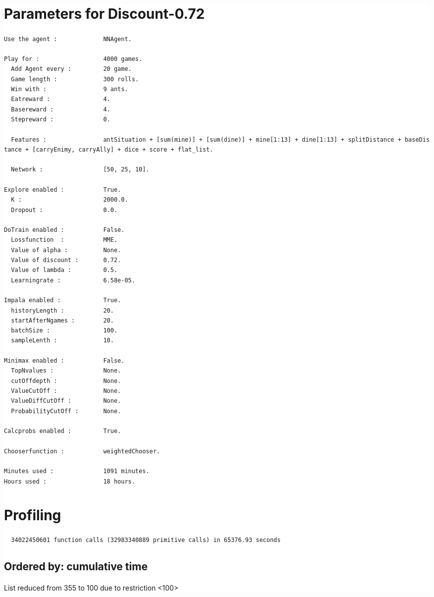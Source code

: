# Parameters for Discount-0.72

    Use the agent :             NNAgent.

    Play for :                  4000 games.
      Add Agent every :         20 game.
      Game length :             300 rolls.
      Win with :                9 ants.
      Eatreward :               4.
      Basereward :              4.
      Stepreward :              0.

      Features :                antSituation + [sum(mine)] + [sum(dine)] + mine[1:13] + dine[1:13] + splitDistance + baseDistance + [carryEnimy, carryAlly] + dice + score + flat_list.

      Network :                 [50, 25, 10].

    Explore enabled :           True.
      K :                       2000.0.
      Dropout :                 0.0.

    DoTrain enabled :           False.
      Lossfunction  :           MME.
      Value of alpha :          None.
      Value of discount :       0.72.
      Value of lambda :         0.5.
      Learningrate :            6.58e-05.

    Impala enabled :            True.
      historyLength :           20.
      startAfterNgames :        20.
      batchSize :               100.
      sampleLenth :             10.

    Minimax enabled :           False.
      TopNvalues :              None.
      cutOffdepth :             None.
      ValueCutOff :             None.
      ValueDiffCutOff :         None.
      ProbabilityCutOff :       None.

    Calcprobs enabled :         True.

    Chooserfunction :           weightedChooser.

    Minutes used :              1091 minutes.
    Hours used :                18 hours.

# Profiling


      34022450601 function calls (32983340889 primitive calls) in 65376.93 seconds

##    Ordered by: cumulative time
   List reduced from 355 to 100 due to restriction <100>
